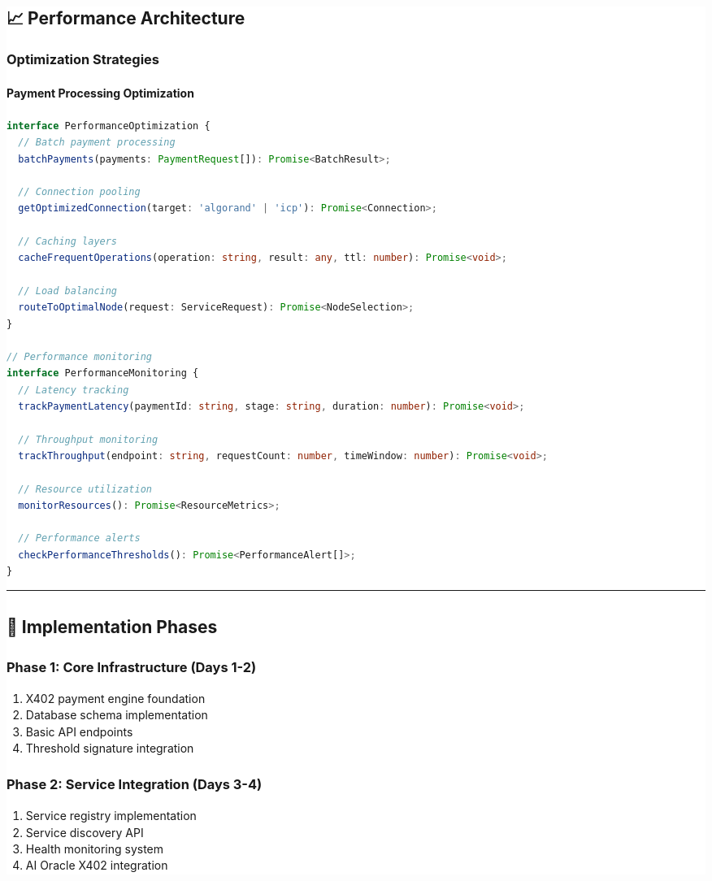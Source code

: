 
## 📈 **Performance Architecture**

### **Optimization Strategies**

#### **Payment Processing Optimization**
```typescript
interface PerformanceOptimization {
  // Batch payment processing
  batchPayments(payments: PaymentRequest[]): Promise<BatchResult>;
  
  // Connection pooling
  getOptimizedConnection(target: 'algorand' | 'icp'): Promise<Connection>;
  
  // Caching layers
  cacheFrequentOperations(operation: string, result: any, ttl: number): Promise<void>;
  
  // Load balancing
  routeToOptimalNode(request: ServiceRequest): Promise<NodeSelection>;
}

// Performance monitoring
interface PerformanceMonitoring {
  // Latency tracking
  trackPaymentLatency(paymentId: string, stage: string, duration: number): Promise<void>;
  
  // Throughput monitoring
  trackThroughput(endpoint: string, requestCount: number, timeWindow: number): Promise<void>;
  
  // Resource utilization
  monitorResources(): Promise<ResourceMetrics>;
  
  // Performance alerts
  checkPerformanceThresholds(): Promise<PerformanceAlert[]>;
}
```

---

## 🎯 **Implementation Phases**

### **Phase 1: Core Infrastructure (Days 1-2)**
1. X402 payment engine foundation
2. Database schema implementation
3. Basic API endpoints
4. Threshold signature integration

### **Phase 2: Service Integration (Days 3-4)**
1. Service registry implementation
2. Service discovery API
3. Health monitoring system
4. AI Oracle X402 integration
